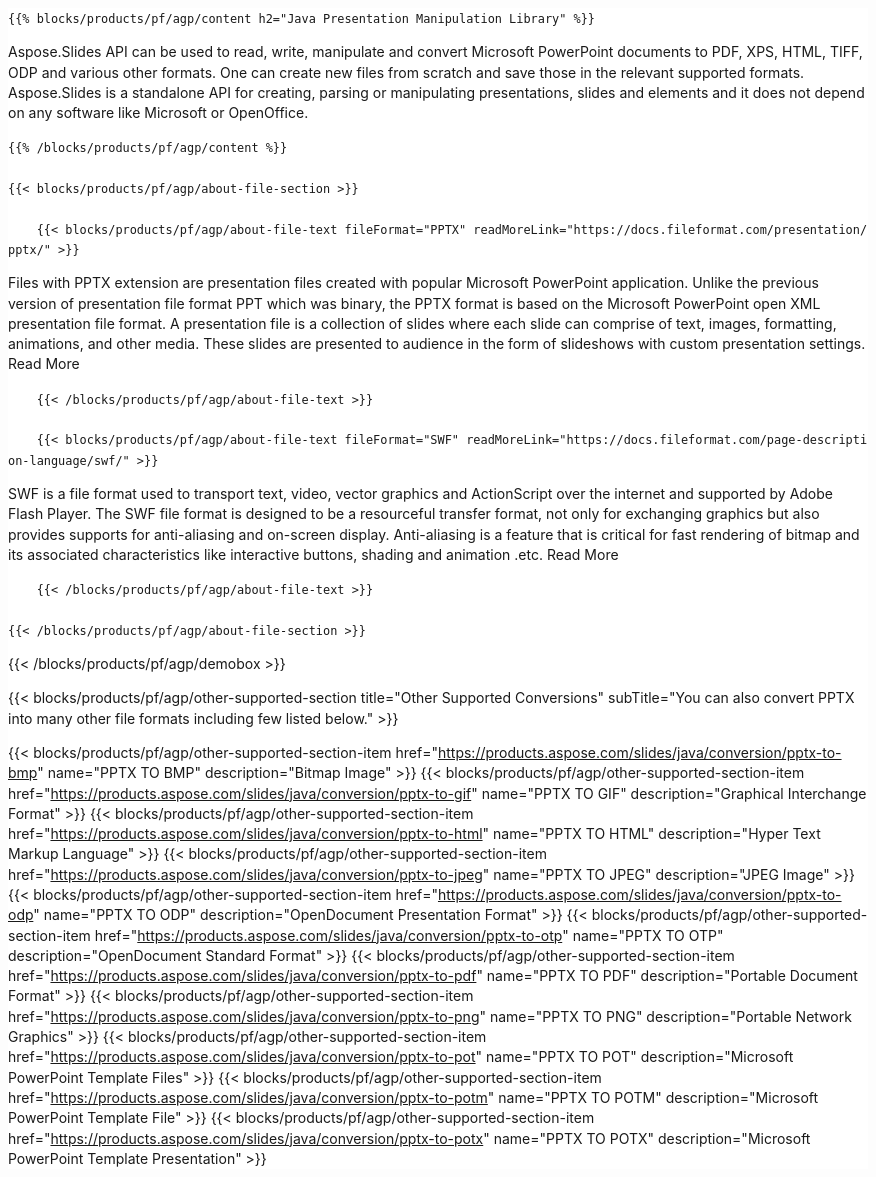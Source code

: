     {{% blocks/products/pf/agp/content h2="Java Presentation Manipulation Library" %}}

 Aspose.Slides API can be used to read, write, manipulate and convert Microsoft PowerPoint documents to PDF, XPS, HTML, TIFF, ODP and various other formats. One can create new files from scratch and save those in the relevant supported formats. Aspose.Slides is a standalone API for creating, parsing or manipulating presentations, slides and elements and it does not depend on any software like Microsoft or OpenOffice. ‎



    {{% /blocks/products/pf/agp/content %}}

    {{< blocks/products/pf/agp/about-file-section >}}

        {{< blocks/products/pf/agp/about-file-text fileFormat="PPTX" readMoreLink="https://docs.fileformat.com/presentation/pptx/" >}}

Files with PPTX extension are presentation files created with popular Microsoft PowerPoint application. Unlike the previous version of presentation file format PPT which was binary, the PPTX format is based on the Microsoft PowerPoint open XML presentation file format. A presentation file is a collection of slides where each slide can comprise of text, images, formatting, animations, and other media. These slides are presented to audience in the form of slideshows with custom presentation settings.
Read More

        {{< /blocks/products/pf/agp/about-file-text >}}

        {{< blocks/products/pf/agp/about-file-text fileFormat="SWF" readMoreLink="https://docs.fileformat.com/page-description-language/swf/" >}}

SWF is a file format used to transport text, video, vector graphics and ActionScript over the internet and supported by Adobe Flash Player. The SWF file format is designed to be a resourceful transfer format, not only for exchanging graphics but also provides supports for anti-aliasing and on-screen display. Anti-aliasing is a feature that is critical  for fast rendering of bitmap and its associated characteristics like interactive buttons, shading and animation .etc.
Read More

        {{< /blocks/products/pf/agp/about-file-text >}}

    {{< /blocks/products/pf/agp/about-file-section >}}

{{< /blocks/products/pf/agp/demobox >}}



{{< blocks/products/pf/agp/other-supported-section title="Other Supported Conversions" subTitle="You can also convert PPTX into many other file formats including few listed below." >}}

{{< blocks/products/pf/agp/other-supported-section-item href="https://products.aspose.com/slides/java/conversion/pptx-to-bmp" name="PPTX TO BMP" description="Bitmap Image" >}}
{{< blocks/products/pf/agp/other-supported-section-item href="https://products.aspose.com/slides/java/conversion/pptx-to-gif" name="PPTX TO GIF" description="Graphical Interchange Format" >}}
{{< blocks/products/pf/agp/other-supported-section-item href="https://products.aspose.com/slides/java/conversion/pptx-to-html" name="PPTX TO HTML" description="Hyper Text Markup Language" >}}
{{< blocks/products/pf/agp/other-supported-section-item href="https://products.aspose.com/slides/java/conversion/pptx-to-jpeg" name="PPTX TO JPEG" description="JPEG Image" >}}
{{< blocks/products/pf/agp/other-supported-section-item href="https://products.aspose.com/slides/java/conversion/pptx-to-odp" name="PPTX TO ODP" description="OpenDocument Presentation Format" >}}
{{< blocks/products/pf/agp/other-supported-section-item href="https://products.aspose.com/slides/java/conversion/pptx-to-otp" name="PPTX TO OTP" description="OpenDocument Standard Format" >}}
{{< blocks/products/pf/agp/other-supported-section-item href="https://products.aspose.com/slides/java/conversion/pptx-to-pdf" name="PPTX TO PDF" description="Portable Document Format" >}}
{{< blocks/products/pf/agp/other-supported-section-item href="https://products.aspose.com/slides/java/conversion/pptx-to-png" name="PPTX TO PNG" description="Portable Network Graphics" >}}
{{< blocks/products/pf/agp/other-supported-section-item href="https://products.aspose.com/slides/java/conversion/pptx-to-pot" name="PPTX TO POT" description="Microsoft PowerPoint Template Files" >}}
{{< blocks/products/pf/agp/other-supported-section-item href="https://products.aspose.com/slides/java/conversion/pptx-to-potm" name="PPTX TO POTM" description="Microsoft PowerPoint Template File" >}}
{{< blocks/products/pf/agp/other-supported-section-item href="https://products.aspose.com/slides/java/conversion/pptx-to-potx" name="PPTX TO POTX" description="Microsoft PowerPoint Template Presentation" >}}
